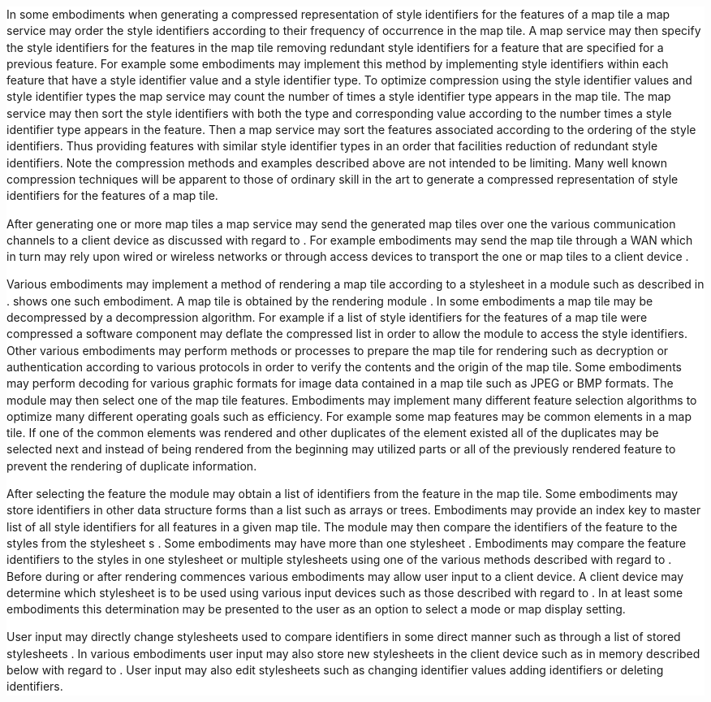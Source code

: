 In some embodiments when generating a compressed representation of style identifiers for the features of a map tile a map service may order the style identifiers according to their frequency of occurrence in the map tile. A map service may then specify the style identifiers for the features in the map tile removing redundant style identifiers for a feature that are specified for a previous feature. For example some embodiments may implement this method by implementing style identifiers within each feature that have a style identifier value and a style identifier type. To optimize compression using the style identifier values and style identifier types the map service may count the number of times a style identifier type appears in the map tile. The map service may then sort the style identifiers with both the type and corresponding value according to the number times a style identifier type appears in the feature. Then a map service may sort the features associated according to the ordering of the style identifiers. Thus providing features with similar style identifier types in an order that facilities reduction of redundant style identifiers. Note the compression methods and examples described above are not intended to be limiting. Many well known compression techniques will be apparent to those of ordinary skill in the art to generate a compressed representation of style identifiers for the features of a map tile.

After generating one or more map tiles a map service may send the generated map tiles over one the various communication channels to a client device as discussed with regard to . For example embodiments may send the map tile through a WAN which in turn may rely upon wired or wireless networks or through access devices to transport the one or map tiles to a client device .

Various embodiments may implement a method of rendering a map tile according to a stylesheet in a module such as described in . shows one such embodiment. A map tile is obtained by the rendering module . In some embodiments a map tile may be decompressed by a decompression algorithm. For example if a list of style identifiers for the features of a map tile were compressed a software component may deflate the compressed list in order to allow the module to access the style identifiers. Other various embodiments may perform methods or processes to prepare the map tile for rendering such as decryption or authentication according to various protocols in order to verify the contents and the origin of the map tile. Some embodiments may perform decoding for various graphic formats for image data contained in a map tile such as JPEG or BMP formats. The module may then select one of the map tile features. Embodiments may implement many different feature selection algorithms to optimize many different operating goals such as efficiency. For example some map features may be common elements in a map tile. If one of the common elements was rendered and other duplicates of the element existed all of the duplicates may be selected next and instead of being rendered from the beginning may utilized parts or all of the previously rendered feature to prevent the rendering of duplicate information.

After selecting the feature the module may obtain a list of identifiers from the feature in the map tile. Some embodiments may store identifiers in other data structure forms than a list such as arrays or trees. Embodiments may provide an index key to master list of all style identifiers for all features in a given map tile. The module may then compare the identifiers of the feature to the styles from the stylesheet s . Some embodiments may have more than one stylesheet . Embodiments may compare the feature identifiers to the styles in one stylesheet or multiple stylesheets using one of the various methods described with regard to . Before during or after rendering commences various embodiments may allow user input to a client device. A client device may determine which stylesheet is to be used using various input devices such as those described with regard to . In at least some embodiments this determination may be presented to the user as an option to select a mode or map display setting.

User input may directly change stylesheets used to compare identifiers in some direct manner such as through a list of stored stylesheets . In various embodiments user input may also store new stylesheets in the client device such as in memory described below with regard to . User input may also edit stylesheets such as changing identifier values adding identifiers or deleting identifiers.
